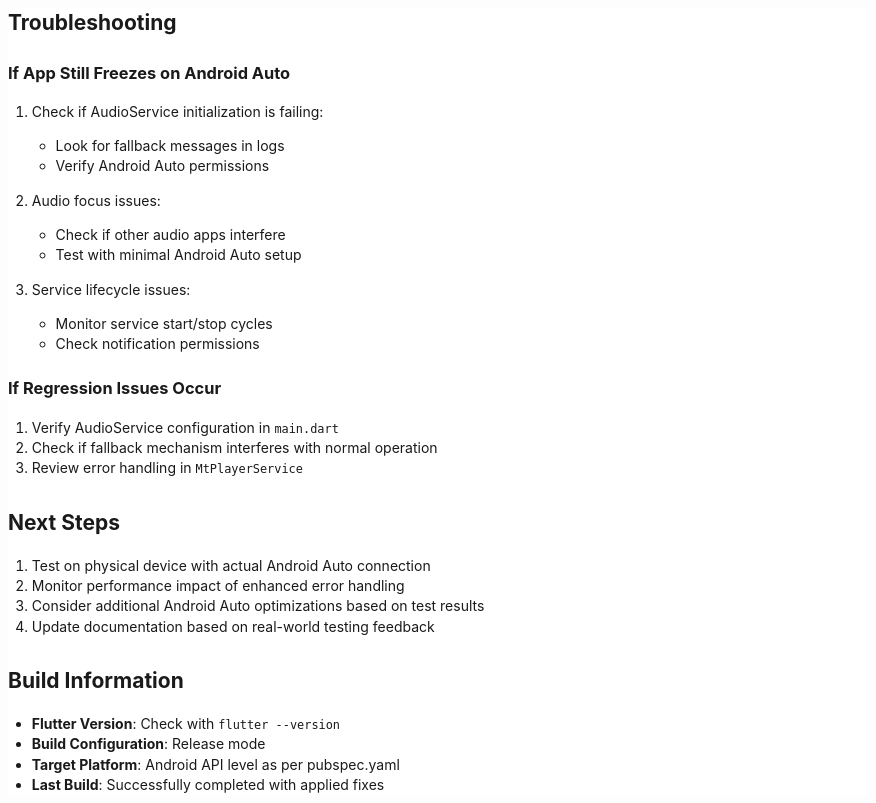 ## Troubleshooting

### If App Still Freezes on Android Auto
1. Check if AudioService initialization is failing:
   - Look for fallback messages in logs
   - Verify Android Auto permissions

2. Audio focus issues:
   - Check if other audio apps interfere
   - Test with minimal Android Auto setup

3. Service lifecycle issues:
   - Monitor service start/stop cycles
   - Check notification permissions

### If Regression Issues Occur
1. Verify AudioService configuration in `main.dart`
2. Check if fallback mechanism interferes with normal operation
3. Review error handling in `MtPlayerService`

## Next Steps
1. Test on physical device with actual Android Auto connection
2. Monitor performance impact of enhanced error handling
3. Consider additional Android Auto optimizations based on test results
4. Update documentation based on real-world testing feedback

## Build Information
- **Flutter Version**: Check with `flutter --version`
- **Build Configuration**: Release mode
- **Target Platform**: Android API level as per pubspec.yaml
- **Last Build**: Successfully completed with applied fixes
